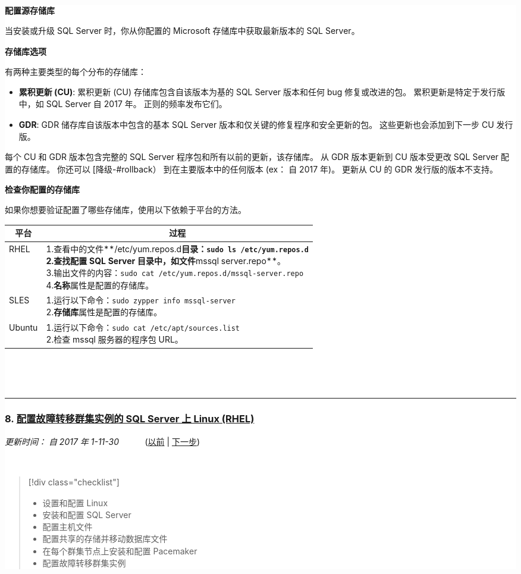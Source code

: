 **<a id="repositories"></a>配置源存储库**


当安装或升级 SQL Server 时，你从你配置的 Microsoft 存储库中获取最新版本的 SQL Server。

**存储库选项**


有两种主要类型的每个分布的存储库：

- **累积更新 (CU)**: 累积更新 (CU) 存储库包含自该版本为基的 SQL Server 版本和任何 bug 修复或改进的包。 累积更新是特定于发行版中，如 SQL Server 自 2017 年。 正则的频率发布它们。

- **GDR**: GDR 储存库自该版本中包含的基本 SQL Server 版本和仅关键的修复程序和安全更新的包。 这些更新也会添加到下一步 CU 发行版。

每个 CU 和 GDR 版本包含完整的 SQL Server 程序包和所有以前的更新，该存储库。 从 GDR 版本更新到 CU 版本受更改 SQL Server 配置的存储库。 你还可以 [降级-#rollback） 到在主要版本中的任何版本 (ex： 自 2017 年)。 更新从 CU 的 GDR 发行版的版本不支持。

**检查你配置的存储库**


如果你想要验证配置了哪些存储库，使用以下依赖于平台的方法。

| 平台 | 过程 |
|-----|-----|
| RHEL | 1.查看中的文件**/etc/yum.repos.d**目录：`sudo ls /etc/yum.repos.d`<br/>2.查找配置 SQL Server 目录中，如文件**mssql server.repo**。<br/>3.输出文件的内容：`sudo cat /etc/yum.repos.d/mssql-server.repo`<br/>4.**名称**属性是配置的存储库。|
| SLES | 1.运行以下命令：`sudo zypper info mssql-server`<br/>2.**存储库**属性是配置的存储库。 |
| Ubuntu | 1.运行以下命令：`sudo cat /etc/apt/sources.list`<br/>2.检查 mssql 服务器的程序包 URL。 |



&nbsp;

&nbsp;

---

<a name="TitleNum_8"/>

### <a name="8-nbsp-configure-failover-cluster-instance---sql-server-on-linux-rhelsql-server-linux-shared-disk-cluster-configuremd"></a>8.&nbsp;[配置故障转移群集实例的 SQL Server 上 Linux (RHEL)](sql-server-linux-shared-disk-cluster-configure.md)

*更新时间： 自 2017 年 1-11-30* &nbsp; &nbsp; &nbsp; &nbsp; &nbsp; ([以前](#TitleNum_7) | [下一步](#TitleNum_9))



&nbsp;






> [!div class="checklist"]
> * 设置和配置 Linux
> * 安装和配置 SQL Server
> * 配置主机文件
> * 配置共享的存储并移动数据库文件
> * 在每个群集节点上安装和配置 Pacemaker
> * 配置故障转移群集实例
